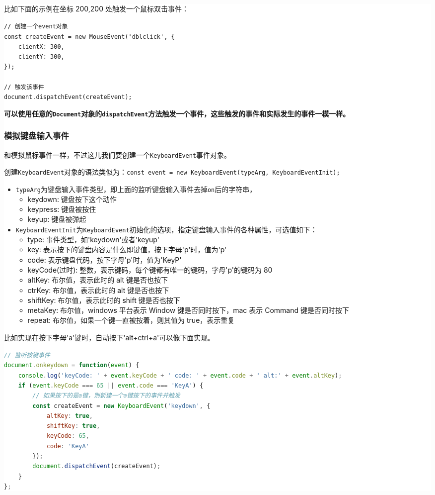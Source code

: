
比如下面的示例在坐标 200,200 处触发一个鼠标双击事件：

```
// 创建一个event对象
const createEvent = new MouseEvent('dblclick', {
    clientX: 300,
    clientY: 300,
});

// 触发该事件
document.dispatchEvent(createEvent);
```

**可以使用任意的`Document`对象的`dispatchEvent`方法触发一个事件，这些触发的事件和实际发生的事件一模一样。**

### 模拟键盘输入事件

和模拟鼠标事件一样，不过这儿我们要创建一个`KeyboardEvent`事件对象。

创建`KeyboardEvent`对象的语法类似为：`const event = new KeyboardEvent(typeArg, KeyboardEventInit);`

*   `typeArg`为键盘输入事件类型，即上面的监听键盘输入事件去掉`on`后的字符串，
    *   keydown: 键盘按下这个动作
    *   keypress: 键盘被按住
    *   keyup: 键盘被弹起
*   `KeyboardEventInit`为`KeyboardEvent`初始化的选项，指定键盘输入事件的各种属性，可选值如下：
    *   type: 事件类型，如'keydown'或者'keyup'
    *   key: 表示按下的键盘内容是什么即键值，按下字母'p'时，值为'p'
    *   code: 表示键盘代码，按下字母'p'时，值为'KeyP'
    *   keyCode(过时): 整数，表示键码，每个键都有唯一的键码，字母'p'的键码为 80
    *   altKey: 布尔值，表示此时的 alt 键是否也按下
    *   ctrKey: 布尔值，表示此时的 alt 键是否也按下
    *   shiftKey: 布尔值，表示此时的 shift 键是否也按下
    *   metaKey: 布尔值，windows 平台表示 Window 键是否同时按下，mac 表示 Command 键是否同时按下
    *   repeat: 布尔值，如果一个键一直被按着，则其值为 true，表示重复

比如实现在按下字母'a'键时，自动按下'alt+ctrl+a'可以像下面实现。

```js
// 监听按键事件
document.onkeydown = function(event) {
    console.log('keyCode: ' + event.keyCode + ' code: ' + event.code + ' alt:' + event.altKey);
    if (event.keyCode === 65 || event.code === 'KeyA') {
        // 如果按下的是a键，则新建一个a键按下的事件并触发
        const createEvent = new KeyboardEvent('keydown', {
            altKey: true,
            shiftKey: true,
            keyCode: 65,
            code: 'KeyA'
        });
        document.dispatchEvent(createEvent);
    }
};
```
